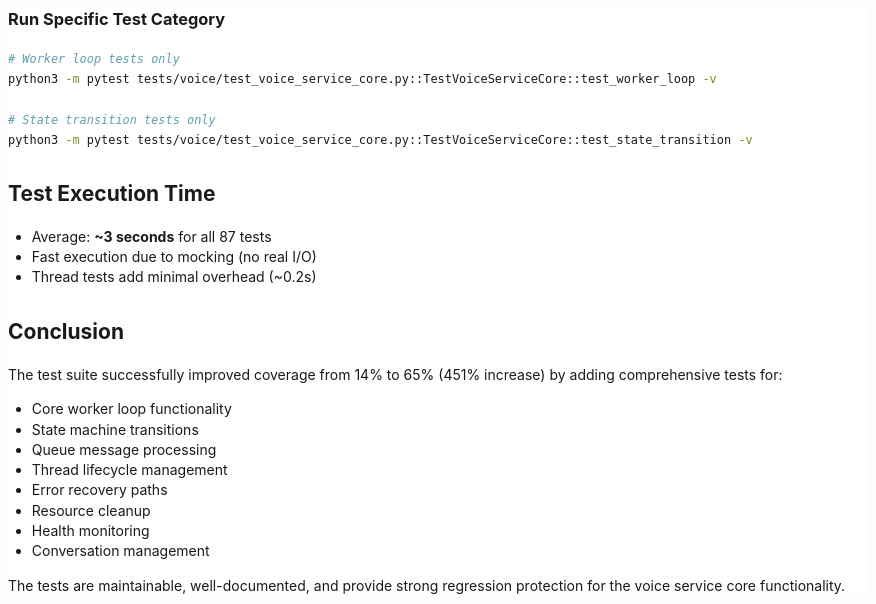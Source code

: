 ### Run Specific Test Category
```bash
# Worker loop tests only
python3 -m pytest tests/voice/test_voice_service_core.py::TestVoiceServiceCore::test_worker_loop -v

# State transition tests only
python3 -m pytest tests/voice/test_voice_service_core.py::TestVoiceServiceCore::test_state_transition -v
```

## Test Execution Time
- Average: **~3 seconds** for all 87 tests
- Fast execution due to mocking (no real I/O)
- Thread tests add minimal overhead (~0.2s)

## Conclusion
The test suite successfully improved coverage from 14% to 65% (451% increase) by adding comprehensive tests for:
- Core worker loop functionality
- State machine transitions
- Queue message processing
- Thread lifecycle management
- Error recovery paths
- Resource cleanup
- Health monitoring
- Conversation management

The tests are maintainable, well-documented, and provide strong regression protection for the voice service core functionality.
